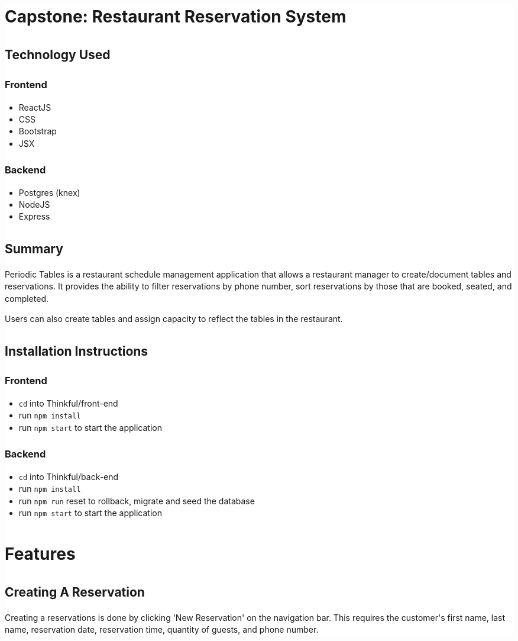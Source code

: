 # Capstone: Restaurant Reservation System


## Technology Used
### Frontend
* ReactJS
* CSS
* Bootstrap
* JSX
### Backend
* Postgres (knex)
* NodeJS
* Express

## Summary
Periodic Tables is a restaurant schedule management application that allows a restaurant manager to create/document tables and reservations. It provides the ability to filter reservations by phone number, sort reservations by those that are booked, seated, and completed.

Users can also create tables and assign capacity to reflect the tables in the restaurant.

## Installation Instructions
### Frontend
* ```cd``` into Thinkful/front-end
* run ```npm install```
* run ```npm start``` to start the application
### Backend
* ```cd``` into Thinkful/back-end
* run ```npm install```
* run ```npm run``` reset to rollback, migrate and seed the database
* run ```npm start``` to start the application

# Features
## Creating A Reservation
Creating a reservations is done by clicking 'New Reservation' on the navigation bar. This requires the customer's first name, last name, reservation date, reservation time, quantity of guests, and phone number.
